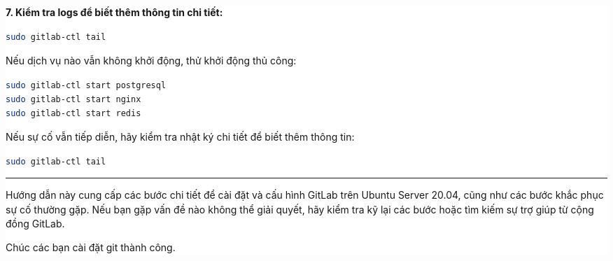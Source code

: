 **7. Kiểm tra logs để biết thêm thông tin chi tiết:**

```sh
sudo gitlab-ctl tail
```

Nếu dịch vụ nào vẫn không khởi động, thử khởi động thủ công:

```sh
sudo gitlab-ctl start postgresql
sudo gitlab-ctl start nginx
sudo gitlab-ctl start redis
```

Nếu sự cố vẫn tiếp diễn, hãy kiểm tra nhật ký chi tiết để biết thêm thông tin:

```sh
sudo gitlab-ctl tail
```

---

Hướng dẫn này cung cấp các bước chi tiết để cài đặt và cấu hình GitLab trên Ubuntu Server 20.04, cũng như các bước khắc phục sự cố thường gặp. Nếu bạn gặp vấn đề nào không thể giải quyết, hãy kiểm tra kỹ lại các bước hoặc tìm kiếm sự trợ giúp từ cộng đồng GitLab.

Chúc các bạn cài đặt git thành công.
